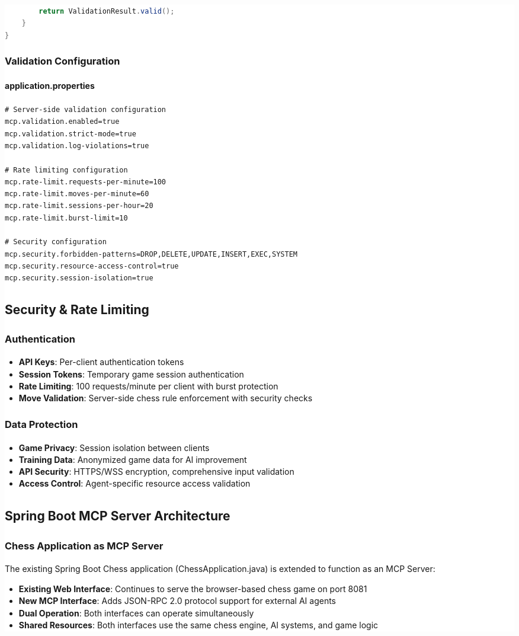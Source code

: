 ```java
        return ValidationResult.valid();
    }
}
```

### Validation Configuration

#### application.properties
```properties
# Server-side validation configuration
mcp.validation.enabled=true
mcp.validation.strict-mode=true
mcp.validation.log-violations=true

# Rate limiting configuration
mcp.rate-limit.requests-per-minute=100
mcp.rate-limit.moves-per-minute=60
mcp.rate-limit.sessions-per-hour=20
mcp.rate-limit.burst-limit=10

# Security configuration
mcp.security.forbidden-patterns=DROP,DELETE,UPDATE,INSERT,EXEC,SYSTEM
mcp.security.resource-access-control=true
mcp.security.session-isolation=true
```

## Security & Rate Limiting

### Authentication
- **API Keys**: Per-client authentication tokens
- **Session Tokens**: Temporary game session authentication
- **Rate Limiting**: 100 requests/minute per client with burst protection
- **Move Validation**: Server-side chess rule enforcement with security checks

### Data Protection
- **Game Privacy**: Session isolation between clients
- **Training Data**: Anonymized game data for AI improvement
- **API Security**: HTTPS/WSS encryption, comprehensive input validation
- **Access Control**: Agent-specific resource access validation

## Spring Boot MCP Server Architecture

### Chess Application as MCP Server

The existing Spring Boot Chess application (ChessApplication.java) is extended to function as an MCP Server:

- **Existing Web Interface**: Continues to serve the browser-based chess game on port 8081
- **New MCP Interface**: Adds JSON-RPC 2.0 protocol support for external AI agents
- **Dual Operation**: Both interfaces can operate simultaneously
- **Shared Resources**: Both interfaces use the same chess engine, AI systems, and game logic
